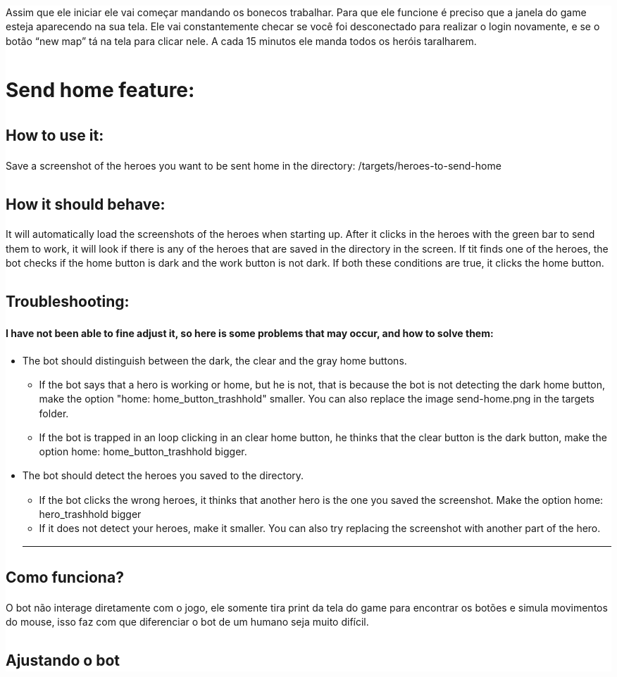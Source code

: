 Assim que ele iniciar ele vai começar mandando os bonecos trabalhar. Para que ele funcione é preciso que a janela do game esteja aparecendo na sua tela.
Ele vai constantemente checar se você foi desconectado para realizar o login novamente, e se o botão “new map” tá na tela para clicar nele.
A cada 15 minutos ele manda todos os heróis taralharem.

# Send home feature:

## How to use it:
Save a screenshot of the heroes you want to be sent home in the directory: /targets/heroes-to-send-home


## How it should behave:
It will automatically  load the screenshots of the heroes when starting up.
After it clicks in the heroes with the green bar to send them to work, it will look if there is any of the heroes that are saved in the directory in the screen.
If tit finds one of the heroes, the bot checks if the home button is dark and the work button is not dark.
If both these conditions are true, it clicks the home button.

## Troubleshooting:
#### I have not been able to fine adjust it, so here is some problems that may occur, and how to solve them:

- The bot should distinguish between the dark, the clear and the gray home buttons.
  - If the bot says that a hero is working or home, but he is not, that is because the bot is not detecting the dark home button, make the option "home: home_button_trashhold" smaller. You can also replace the image send-home.png in the targets folder.

  - If the bot is trapped in an loop clicking in an clear home button, he thinks that the clear button is the dark button, make the option home: home_button_trashhold bigger.

- The bot should detect the heroes you saved to the directory.
  - If the bot clicks the wrong heroes, it thinks that another hero is the one you saved the screenshot. Make the option home: hero_trashhold bigger
  - If it does not detect your heroes, make it smaller. You can also try replacing the screenshot with another part of the hero.

  ----------------

## Como funciona?

O bot não interage diretamente com o jogo, ele somente tira print da tela do
game para encontrar os botões e simula movimentos do mouse, isso faz com que
diferenciar o bot de um humano seja muito difícil.

## Ajustando o bot
